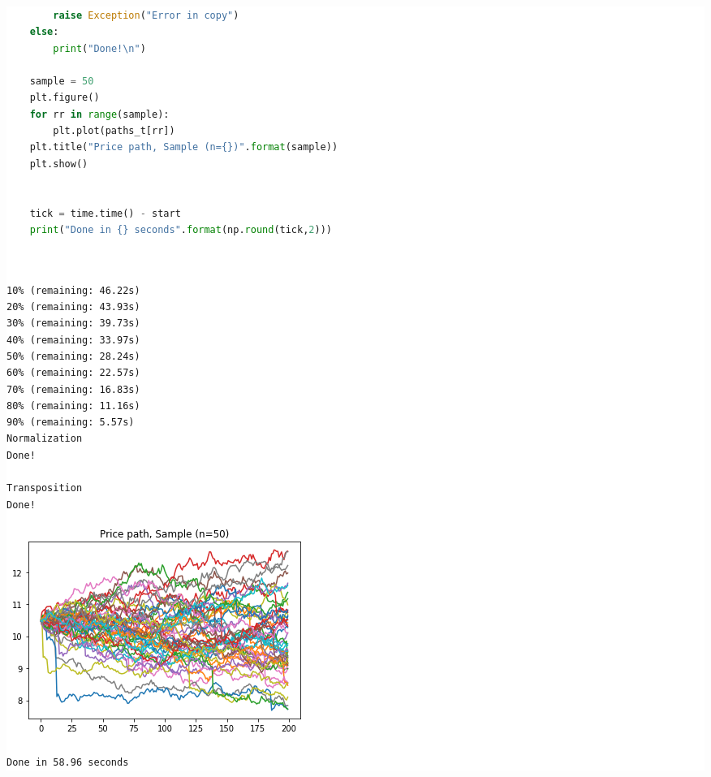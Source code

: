 ```python
        raise Exception("Error in copy")
    else:
        print("Done!\n")
    
    sample = 50
    plt.figure()
    for rr in range(sample):
        plt.plot(paths_t[rr])
    plt.title("Price path, Sample (n={})".format(sample))
    plt.show()
    
    
    tick = time.time() - start
    print("Done in {} seconds".format(np.round(tick,2)))
    
    
```

    10% (remaining: 46.22s)
    20% (remaining: 43.93s)
    30% (remaining: 39.73s)
    40% (remaining: 33.97s)
    50% (remaining: 28.24s)
    60% (remaining: 22.57s)
    70% (remaining: 16.83s)
    80% (remaining: 11.16s)
    90% (remaining: 5.57s)
    Normalization
    Done!
    
    Transposition
    Done!
    
    


![png](output_6_1.png)


    Done in 58.96 seconds
    